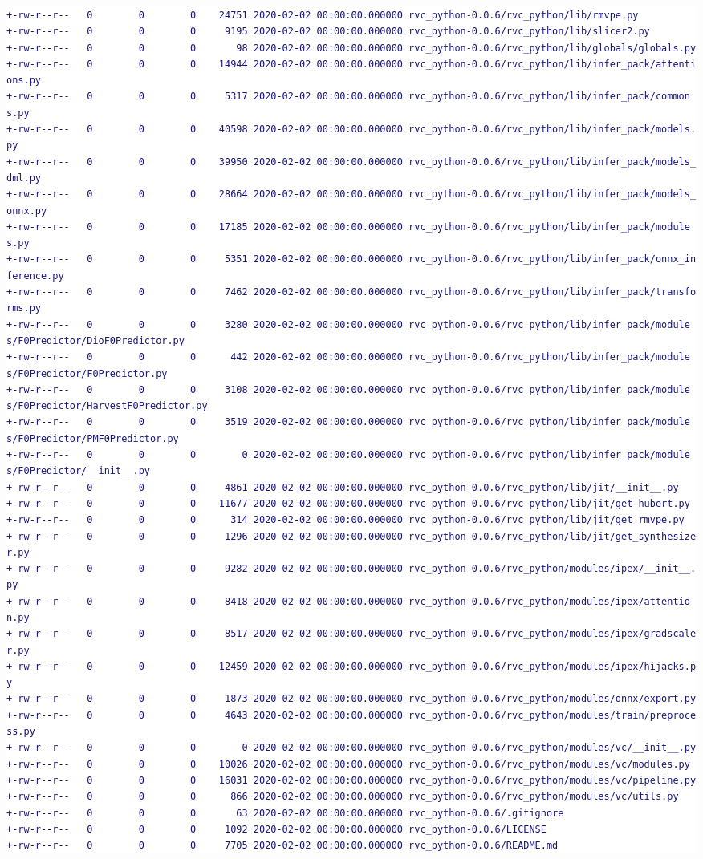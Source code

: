 ```diff
+-rw-r--r--   0        0        0    24751 2020-02-02 00:00:00.000000 rvc_python-0.0.6/rvc_python/lib/rmvpe.py
+-rw-r--r--   0        0        0     9195 2020-02-02 00:00:00.000000 rvc_python-0.0.6/rvc_python/lib/slicer2.py
+-rw-r--r--   0        0        0       98 2020-02-02 00:00:00.000000 rvc_python-0.0.6/rvc_python/lib/globals/globals.py
+-rw-r--r--   0        0        0    14944 2020-02-02 00:00:00.000000 rvc_python-0.0.6/rvc_python/lib/infer_pack/attentions.py
+-rw-r--r--   0        0        0     5317 2020-02-02 00:00:00.000000 rvc_python-0.0.6/rvc_python/lib/infer_pack/commons.py
+-rw-r--r--   0        0        0    40598 2020-02-02 00:00:00.000000 rvc_python-0.0.6/rvc_python/lib/infer_pack/models.py
+-rw-r--r--   0        0        0    39950 2020-02-02 00:00:00.000000 rvc_python-0.0.6/rvc_python/lib/infer_pack/models_dml.py
+-rw-r--r--   0        0        0    28664 2020-02-02 00:00:00.000000 rvc_python-0.0.6/rvc_python/lib/infer_pack/models_onnx.py
+-rw-r--r--   0        0        0    17185 2020-02-02 00:00:00.000000 rvc_python-0.0.6/rvc_python/lib/infer_pack/modules.py
+-rw-r--r--   0        0        0     5351 2020-02-02 00:00:00.000000 rvc_python-0.0.6/rvc_python/lib/infer_pack/onnx_inference.py
+-rw-r--r--   0        0        0     7462 2020-02-02 00:00:00.000000 rvc_python-0.0.6/rvc_python/lib/infer_pack/transforms.py
+-rw-r--r--   0        0        0     3280 2020-02-02 00:00:00.000000 rvc_python-0.0.6/rvc_python/lib/infer_pack/modules/F0Predictor/DioF0Predictor.py
+-rw-r--r--   0        0        0      442 2020-02-02 00:00:00.000000 rvc_python-0.0.6/rvc_python/lib/infer_pack/modules/F0Predictor/F0Predictor.py
+-rw-r--r--   0        0        0     3108 2020-02-02 00:00:00.000000 rvc_python-0.0.6/rvc_python/lib/infer_pack/modules/F0Predictor/HarvestF0Predictor.py
+-rw-r--r--   0        0        0     3519 2020-02-02 00:00:00.000000 rvc_python-0.0.6/rvc_python/lib/infer_pack/modules/F0Predictor/PMF0Predictor.py
+-rw-r--r--   0        0        0        0 2020-02-02 00:00:00.000000 rvc_python-0.0.6/rvc_python/lib/infer_pack/modules/F0Predictor/__init__.py
+-rw-r--r--   0        0        0     4861 2020-02-02 00:00:00.000000 rvc_python-0.0.6/rvc_python/lib/jit/__init__.py
+-rw-r--r--   0        0        0    11677 2020-02-02 00:00:00.000000 rvc_python-0.0.6/rvc_python/lib/jit/get_hubert.py
+-rw-r--r--   0        0        0      314 2020-02-02 00:00:00.000000 rvc_python-0.0.6/rvc_python/lib/jit/get_rmvpe.py
+-rw-r--r--   0        0        0     1296 2020-02-02 00:00:00.000000 rvc_python-0.0.6/rvc_python/lib/jit/get_synthesizer.py
+-rw-r--r--   0        0        0     9282 2020-02-02 00:00:00.000000 rvc_python-0.0.6/rvc_python/modules/ipex/__init__.py
+-rw-r--r--   0        0        0     8418 2020-02-02 00:00:00.000000 rvc_python-0.0.6/rvc_python/modules/ipex/attention.py
+-rw-r--r--   0        0        0     8517 2020-02-02 00:00:00.000000 rvc_python-0.0.6/rvc_python/modules/ipex/gradscaler.py
+-rw-r--r--   0        0        0    12459 2020-02-02 00:00:00.000000 rvc_python-0.0.6/rvc_python/modules/ipex/hijacks.py
+-rw-r--r--   0        0        0     1873 2020-02-02 00:00:00.000000 rvc_python-0.0.6/rvc_python/modules/onnx/export.py
+-rw-r--r--   0        0        0     4643 2020-02-02 00:00:00.000000 rvc_python-0.0.6/rvc_python/modules/train/preprocess.py
+-rw-r--r--   0        0        0        0 2020-02-02 00:00:00.000000 rvc_python-0.0.6/rvc_python/modules/vc/__init__.py
+-rw-r--r--   0        0        0    10026 2020-02-02 00:00:00.000000 rvc_python-0.0.6/rvc_python/modules/vc/modules.py
+-rw-r--r--   0        0        0    16031 2020-02-02 00:00:00.000000 rvc_python-0.0.6/rvc_python/modules/vc/pipeline.py
+-rw-r--r--   0        0        0      866 2020-02-02 00:00:00.000000 rvc_python-0.0.6/rvc_python/modules/vc/utils.py
+-rw-r--r--   0        0        0       63 2020-02-02 00:00:00.000000 rvc_python-0.0.6/.gitignore
+-rw-r--r--   0        0        0     1092 2020-02-02 00:00:00.000000 rvc_python-0.0.6/LICENSE
+-rw-r--r--   0        0        0     7705 2020-02-02 00:00:00.000000 rvc_python-0.0.6/README.md
```